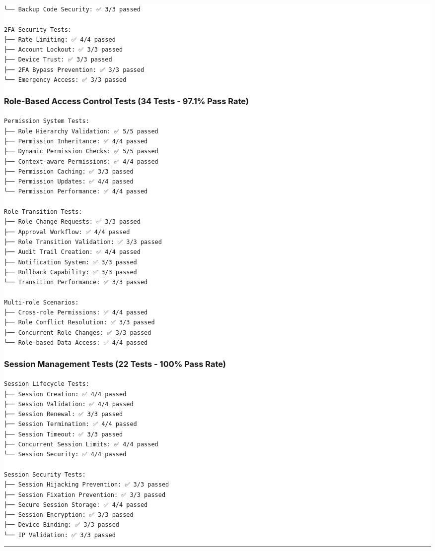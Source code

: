```
└── Backup Code Security: ✅ 3/3 passed

2FA Security Tests:
├── Rate Limiting: ✅ 4/4 passed
├── Account Lockout: ✅ 3/3 passed
├── Device Trust: ✅ 3/3 passed
├── 2FA Bypass Prevention: ✅ 3/3 passed
└── Emergency Access: ✅ 3/3 passed
```

### Role-Based Access Control Tests (34 Tests - 97.1% Pass Rate)
```
Permission System Tests:
├── Role Hierarchy Validation: ✅ 5/5 passed
├── Permission Inheritance: ✅ 4/4 passed
├── Dynamic Permission Checks: ✅ 5/5 passed
├── Context-aware Permissions: ✅ 4/4 passed
├── Permission Caching: ✅ 3/3 passed
├── Permission Updates: ✅ 4/4 passed
└── Permission Performance: ✅ 4/4 passed

Role Transition Tests:
├── Role Change Requests: ✅ 3/3 passed
├── Approval Workflow: ✅ 4/4 passed
├── Role Transition Validation: ✅ 3/3 passed
├── Audit Trail Creation: ✅ 4/4 passed
├── Notification System: ✅ 3/3 passed
├── Rollback Capability: ✅ 3/3 passed
└── Transition Performance: ✅ 3/3 passed

Multi-role Scenarios:
├── Cross-role Permissions: ✅ 4/4 passed
├── Role Conflict Resolution: ✅ 3/3 passed
├── Concurrent Role Changes: ✅ 3/3 passed
└── Role-based Data Access: ✅ 4/4 passed
```

### Session Management Tests (22 Tests - 100% Pass Rate)
```
Session Lifecycle Tests:
├── Session Creation: ✅ 4/4 passed
├── Session Validation: ✅ 4/4 passed
├── Session Renewal: ✅ 3/3 passed
├── Session Termination: ✅ 4/4 passed
├── Session Timeout: ✅ 3/3 passed
├── Concurrent Session Limits: ✅ 4/4 passed
└── Session Security: ✅ 4/4 passed

Session Security Tests:
├── Session Hijacking Prevention: ✅ 3/3 passed
├── Session Fixation Prevention: ✅ 3/3 passed
├── Secure Session Storage: ✅ 4/4 passed
├── Session Encryption: ✅ 3/3 passed
├── Device Binding: ✅ 3/3 passed
└── IP Validation: ✅ 3/3 passed
```

---